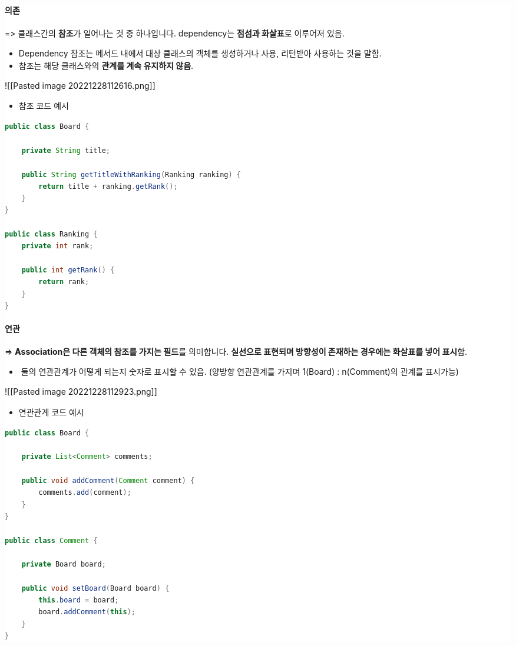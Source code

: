 
#### 의존
=> 클래스간의 **참조**가 일어나는 것 중 하나입니다. dependency는 **점섬과 화살표**로 이루어져 있음.
- Dependency 참조는 메서드 내에서 대상 클래스의 객체를 생성하거나 사용, 리턴받아 사용하는 것을 말함.
- 참조는 해당 클래스와의 **관계를 계속 유지하지 않음**.

![[Pasted image 20221228112616.png]]

- 참조 코드 예시
```java
public class Board {  
  
    private String title;  
  
    public String getTitleWithRanking(Ranking ranking) {  
        return title + ranking.getRank();  
    }  
}  
  
public class Ranking {  
    private int rank;  
  
    public int getRank() {  
        return rank;  
    }  
}
```

#### 연관
=> **Association은 다른 객체의 참조를 가지는 필드**를 의미합니다. **실선으로 표현되며 방향성이 존재하는 경우에는 화살표를 넣어 표시**함.
-  둘의 연관관계가 어떻게 되는지 숫자로 표시할 수 있음. (양방향 연관관계를 가지며 1(Board) : n(Comment)의 관계를 표시가능)

![[Pasted image 20221228112923.png]]

- 연관관계 코드 예시 
```java
public class Board {  
  
    private List<Comment> comments;  
  
    public void addComment(Comment comment) {  
        comments.add(comment);  
    }  
}  
  
public class Comment {  
  
    private Board board;  
  
    public void setBoard(Board board) {  
        this.board = board;  
        board.addComment(this);  
    }  
}
```
